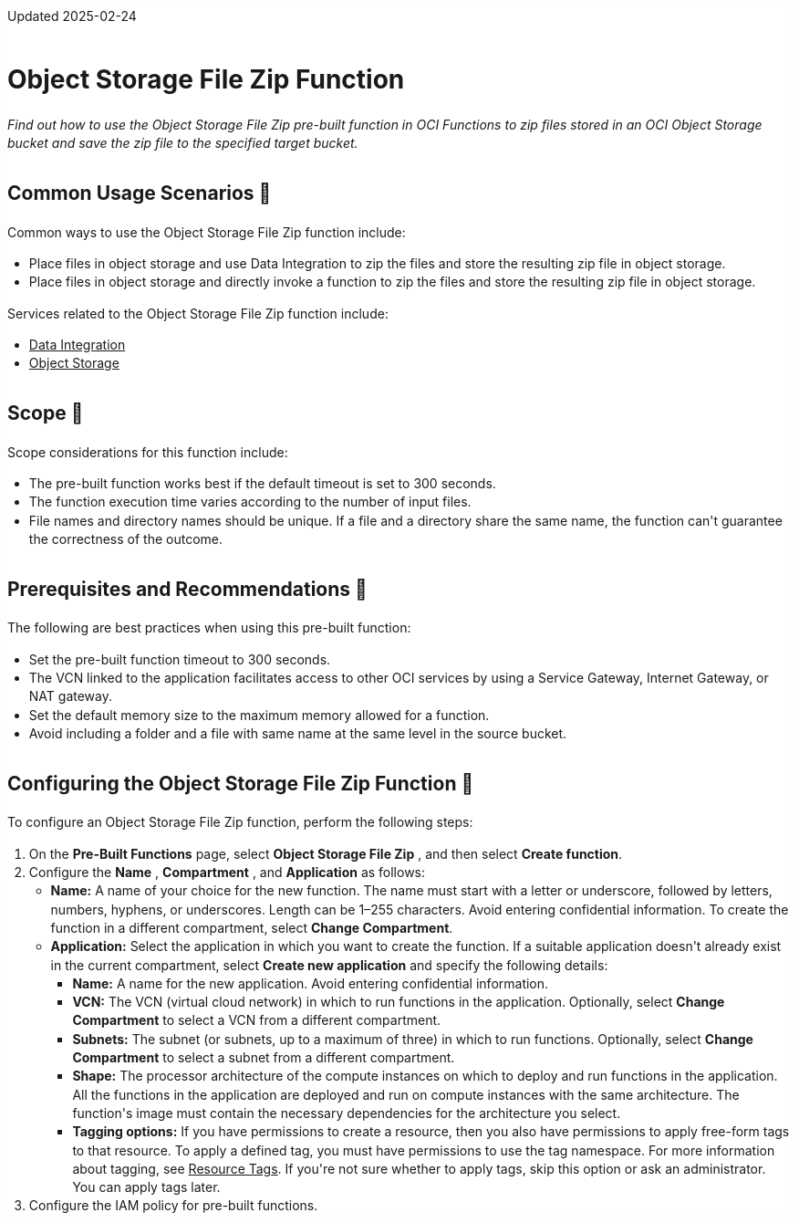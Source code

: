 Updated 2025-02-24
# Object Storage File Zip Function
_Find out how to use the Object Storage File Zip pre-built function in OCI Functions to zip files stored in an OCI Object Storage bucket and save the zip file to the specified target bucket._
## Common Usage Scenarios 🔗 
Common ways to use the Object Storage File Zip function include:
  * Place files in object storage and use Data Integration to zip the files and store the resulting zip file in object storage.
  * Place files in object storage and directly invoke a function to zip the files and store the resulting zip file in object storage.


Services related to the Object Storage File Zip function include:
  * [Data Integration](https://docs.oracle.com/iaas/data-integration/home.htm)
  * [Object Storage](https://docs.oracle.com/iaas/Content/Object/home.htm)


## Scope 🔗 
Scope considerations for this function include:
  * The pre-built function works best if the default timeout is set to 300 seconds.
  * The function execution time varies according to the number of input files.
  * File names and directory names should be unique. If a file and a directory share the same name, the function can't guarantee the correctness of the outcome.


## Prerequisites and Recommendations 🔗 
The following are best practices when using this pre-built function:
  * Set the pre-built function timeout to 300 seconds.
  * The VCN linked to the application facilitates access to other OCI services by using a Service Gateway, Internet Gateway, or NAT gateway.
  * Set the default memory size to the maximum memory allowed for a function.
  * Avoid including a folder and a file with same name at the same level in the source bucket.


## Configuring the Object Storage File Zip Function 🔗 
To configure an Object Storage File Zip function, perform the following steps:
  1. On the **Pre-Built Functions** page, select **Object Storage File Zip** , and then select **Create function**.
  2. Configure the **Name** , **Compartment** , and **Application** as follows:
     * **Name:** A name of your choice for the new function. The name must start with a letter or underscore, followed by letters, numbers, hyphens, or underscores. Length can be 1–255 characters. Avoid entering confidential information.
To create the function in a different compartment, select **Change Compartment**.
     * **Application:** Select the application in which you want to create the function.
If a suitable application doesn't already exist in the current compartment, select **Create new application** and specify the following details:
       * **Name:** A name for the new application. Avoid entering confidential information.
       * **VCN:** The VCN (virtual cloud network) in which to run functions in the application. Optionally, select **Change Compartment** to select a VCN from a different compartment.
       * **Subnets:** The subnet (or subnets, up to a maximum of three) in which to run functions. Optionally, select **Change Compartment** to select a subnet from a different compartment.
       * **Shape:** The processor architecture of the compute instances on which to deploy and run functions in the application. All the functions in the application are deployed and run on compute instances with the same architecture. The function's image must contain the necessary dependencies for the architecture you select.
       * **Tagging options:** If you have permissions to create a resource, then you also have permissions to apply free-form tags to that resource. To apply a defined tag, you must have permissions to use the tag namespace. For more information about tagging, see [Resource Tags](https://docs.oracle.com/iaas/Content/General/Concepts/resourcetags.htm). If you're not sure whether to apply tags, skip this option or ask an administrator. You can apply tags later.
  3. Configure the IAM policy for pre-built functions.